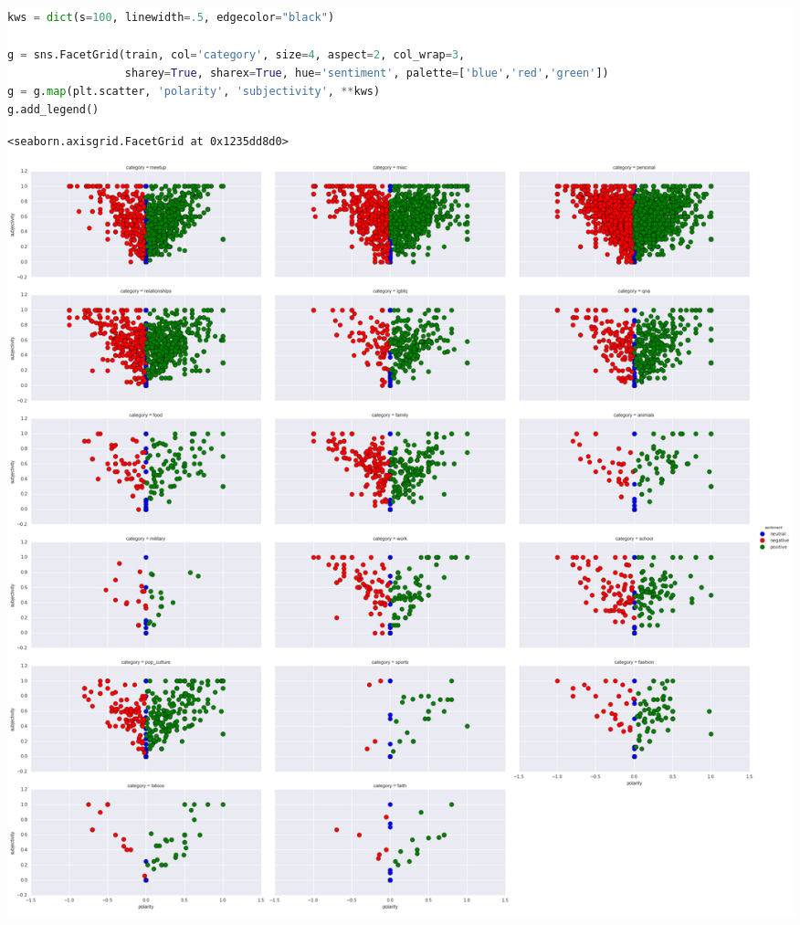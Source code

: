
```python
kws = dict(s=100, linewidth=.5, edgecolor="black")

g = sns.FacetGrid(train, col='category', size=4, aspect=2, col_wrap=3, 
                  sharey=True, sharex=True, hue='sentiment', palette=['blue','red','green'])
g = g.map(plt.scatter, 'polarity', 'subjectivity', **kws)
g.add_legend()
```




    <seaborn.axisgrid.FacetGrid at 0x1235dd8d0>




![png](output_25_1.png)
